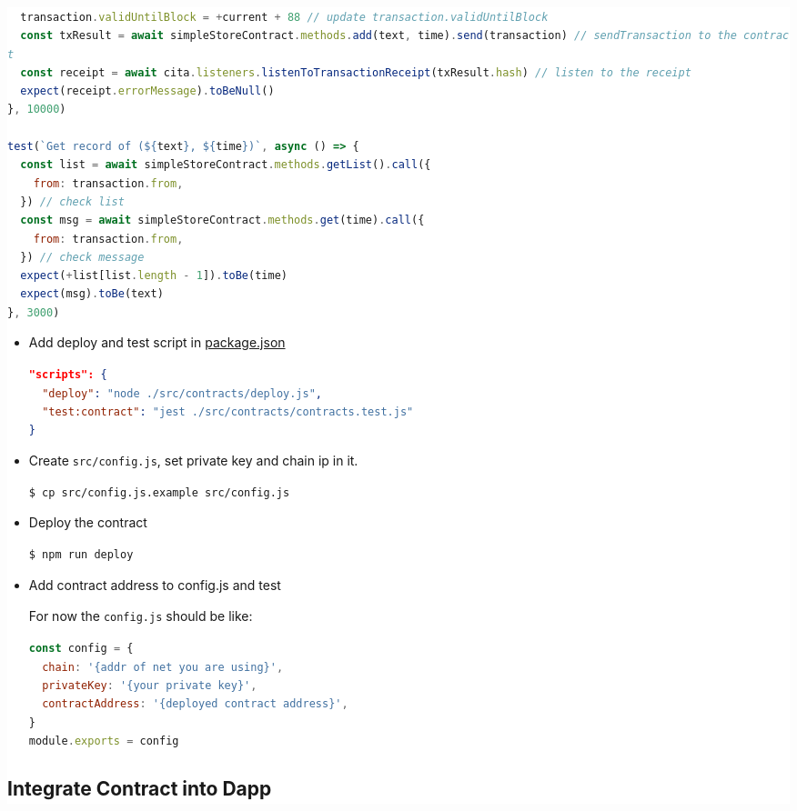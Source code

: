   ```javascript
    transaction.validUntilBlock = +current + 88 // update transaction.validUntilBlock
    const txResult = await simpleStoreContract.methods.add(text, time).send(transaction) // sendTransaction to the contract
    const receipt = await cita.listeners.listenToTransactionReceipt(txResult.hash) // listen to the receipt
    expect(receipt.errorMessage).toBeNull()
  }, 10000)

  test(`Get record of (${text}, ${time})`, async () => {
    const list = await simpleStoreContract.methods.getList().call({
      from: transaction.from,
    }) // check list
    const msg = await simpleStoreContract.methods.get(time).call({
      from: transaction.from,
    }) // check message
    expect(+list[list.length - 1]).toBe(time)
    expect(msg).toBe(text)
  }, 3000)
  ```

- Add deploy and test script in [package.json](https://github.com/cryptape/first-forever-demo/tree/develop/package.json)

  ```json
  "scripts": {
    "deploy": "node ./src/contracts/deploy.js",
    "test:contract": "jest ./src/contracts/contracts.test.js"
  }
  ```

- Create `src/config.js`, set private key and chain ip in it.

  ```shell
  $ cp src/config.js.example src/config.js
  ```

- Deploy the contract

  ```shell
  $ npm run deploy
  ```

- Add contract address to config.js and test

  For now the `config.js` should be like:

  ```javascript
  const config = {
    chain: '{addr of net you are using}',
    privateKey: '{your private key}',
    contractAddress: '{deployed contract address}',
  }
  module.exports = config
  ```

## Integrate Contract into Dapp
